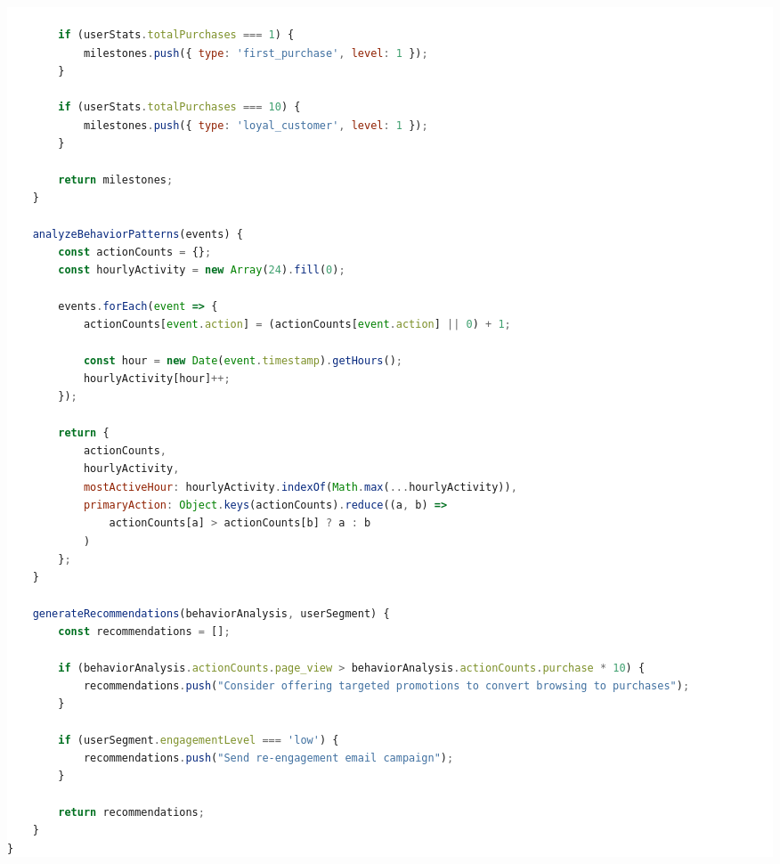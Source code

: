 ```javascript
        
        if (userStats.totalPurchases === 1) {
            milestones.push({ type: 'first_purchase', level: 1 });
        }
        
        if (userStats.totalPurchases === 10) {
            milestones.push({ type: 'loyal_customer', level: 1 });
        }
        
        return milestones;
    }
    
    analyzeBehaviorPatterns(events) {
        const actionCounts = {};
        const hourlyActivity = new Array(24).fill(0);
        
        events.forEach(event => {
            actionCounts[event.action] = (actionCounts[event.action] || 0) + 1;
            
            const hour = new Date(event.timestamp).getHours();
            hourlyActivity[hour]++;
        });
        
        return {
            actionCounts,
            hourlyActivity,
            mostActiveHour: hourlyActivity.indexOf(Math.max(...hourlyActivity)),
            primaryAction: Object.keys(actionCounts).reduce((a, b) => 
                actionCounts[a] > actionCounts[b] ? a : b
            )
        };
    }
    
    generateRecommendations(behaviorAnalysis, userSegment) {
        const recommendations = [];
        
        if (behaviorAnalysis.actionCounts.page_view > behaviorAnalysis.actionCounts.purchase * 10) {
            recommendations.push("Consider offering targeted promotions to convert browsing to purchases");
        }
        
        if (userSegment.engagementLevel === 'low') {
            recommendations.push("Send re-engagement email campaign");
        }
        
        return recommendations;
    }
}
```
